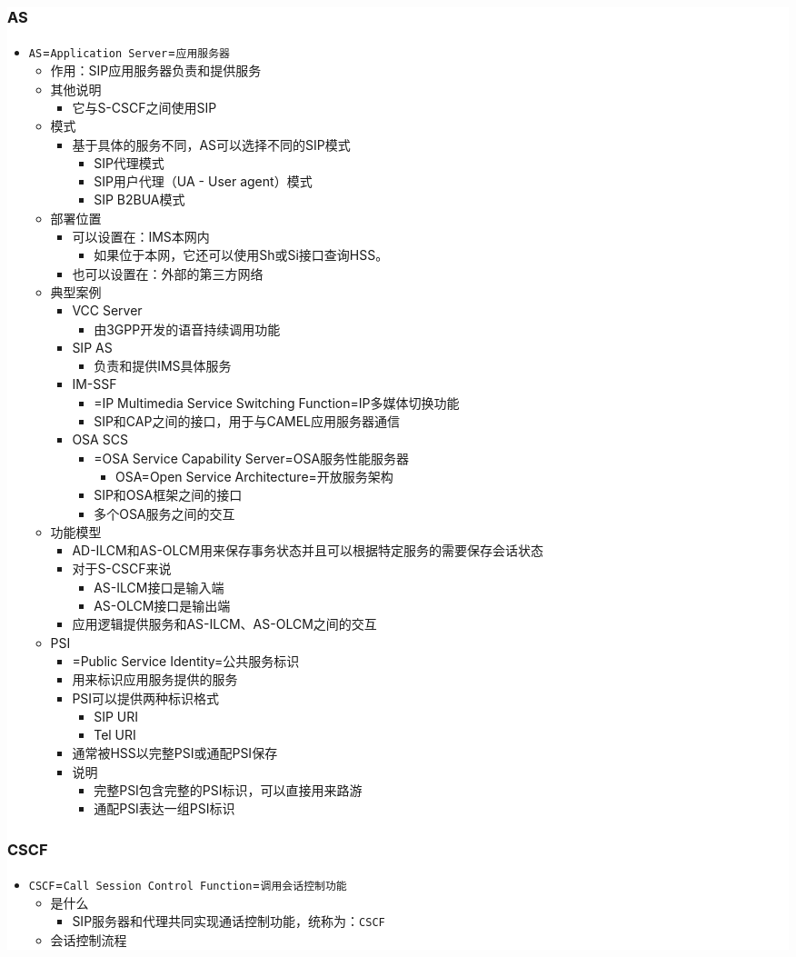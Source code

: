 ### AS

* `AS`=`Application Server`=`应用服务器`
    * 作用：SIP应用服务器负责和提供服务
    * 其他说明
      * 它与S-CSCF之间使用SIP
    * 模式
      * 基于具体的服务不同，AS可以选择不同的SIP模式
        * SIP代理模式
        * SIP用户代理（UA - User agent）模式
        * SIP B2BUA模式
    * 部署位置
      * 可以设置在：IMS本网内
        * 如果位于本网，它还可以使用Sh或Si接口查询HSS。
      * 也可以设置在：外部的第三方网络
    * 典型案例
      * VCC Server
        * 由3GPP开发的语音持续调用功能
      * SIP AS
        * 负责和提供IMS具体服务
      * IM-SSF
        * =IP Multimedia Service Switching Function=IP多媒体切换功能
        * SIP和CAP之间的接口，用于与CAMEL应用服务器通信
      * OSA SCS
        * =OSA Service Capability Server=OSA服务性能服务器
          * OSA=Open Service Architecture=开放服务架构
        * SIP和OSA框架之间的接口
        * 多个OSA服务之间的交互
    * 功能模型
      * AD-ILCM和AS-OLCM用来保存事务状态并且可以根据特定服务的需要保存会话状态
      * 对于S-CSCF来说
        * AS-ILCM接口是输入端
        * AS-OLCM接口是输出端
      * 应用逻辑提供服务和AS-ILCM、AS-OLCM之间的交互
    * PSI
      * =Public Service Identity=公共服务标识
      * 用来标识应用服务提供的服务
      * PSI可以提供两种标识格式
        * SIP URI
        * Tel URI
      * 通常被HSS以完整PSI或通配PSI保存
      * 说明
        * 完整PSI包含完整的PSI标识，可以直接用来路游
        * 通配PSI表达一组PSI标识

### CSCF

* `CSCF`=`Call Session Control Function`=`调用会话控制功能`
  * 是什么
    * SIP服务器和代理共同实现通话控制功能，统称为：`CSCF`
  * 会话控制流程